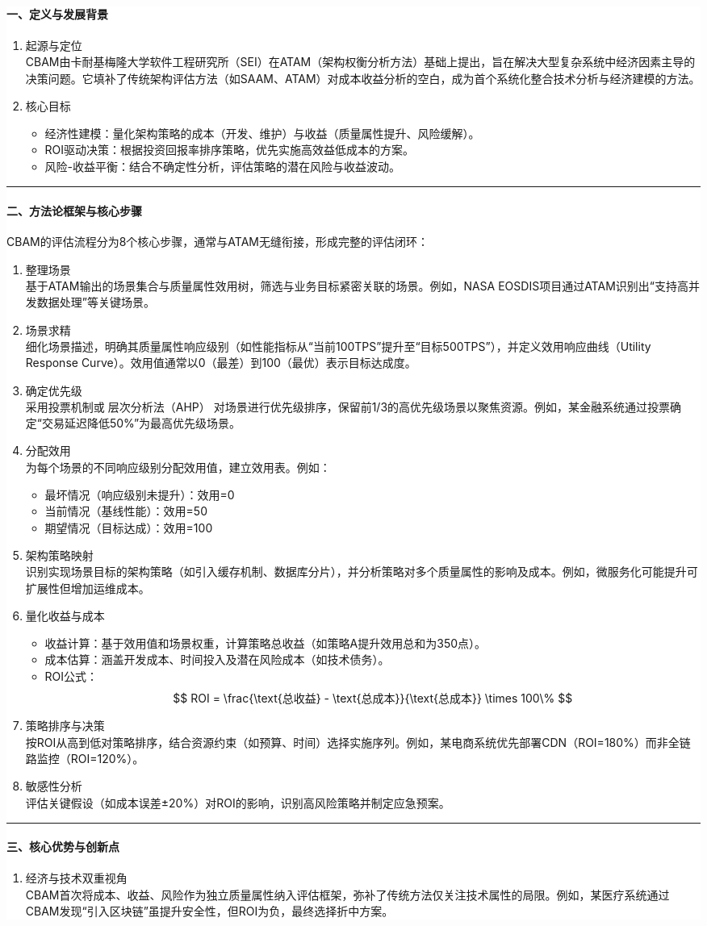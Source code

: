 
#### 一、定义与发展背景
1. 起源与定位  
   CBAM由卡耐基梅隆大学软件工程研究所（SEI）在ATAM（架构权衡分析方法）基础上提出，旨在解决大型复杂系统中经济因素主导的决策问题。它填补了传统架构评估方法（如SAAM、ATAM）对成本收益分析的空白，成为首个系统化整合技术分析与经济建模的方法。

2. 核心目标  
   - 经济性建模：量化架构策略的成本（开发、维护）与收益（质量属性提升、风险缓解）。  
   - ROI驱动决策：根据投资回报率排序策略，优先实施高效益低成本的方案。  
   - 风险-收益平衡：结合不确定性分析，评估策略的潜在风险与收益波动。

---

#### 二、方法论框架与核心步骤

CBAM的评估流程分为8个核心步骤，通常与ATAM无缝衔接，形成完整的评估闭环：

1. 整理场景  
   基于ATAM输出的场景集合与质量属性效用树，筛选与业务目标紧密关联的场景。例如，NASA EOSDIS项目通过ATAM识别出“支持高并发数据处理”等关键场景。

2. 场景求精  
   细化场景描述，明确其质量属性响应级别（如性能指标从“当前100TPS”提升至“目标500TPS”），并定义效用响应曲线（Utility Response Curve）。效用值通常以0（最差）到100（最优）表示目标达成度。

3. 确定优先级  
   采用投票机制或 层次分析法（AHP） 对场景进行优先级排序，保留前1/3的高优先级场景以聚焦资源。例如，某金融系统通过投票确定“交易延迟降低50%”为最高优先级场景。

4. 分配效用  
   为每个场景的不同响应级别分配效用值，建立效用表。例如：  
   - 最坏情况（响应级别未提升）：效用=0  
   - 当前情况（基线性能）：效用=50  
   - 期望情况（目标达成）：效用=100

5. 架构策略映射  
   识别实现场景目标的架构策略（如引入缓存机制、数据库分片），并分析策略对多个质量属性的影响及成本。例如，微服务化可能提升可扩展性但增加运维成本。

6. 量化收益与成本  
   - 收益计算：基于效用值和场景权重，计算策略总收益（如策略A提升效用总和为350点）。  
   - 成本估算：涵盖开发成本、时间投入及潜在风险成本（如技术债务）。  
   - ROI公式：  
     $$
     ROI = \frac{\text{总收益} - \text{总成本}}{\text{总成本}} \times 100\%
     $$


7. 策略排序与决策  
   按ROI从高到低对策略排序，结合资源约束（如预算、时间）选择实施序列。例如，某电商系统优先部署CDN（ROI=180%）而非全链路监控（ROI=120%）。

8. 敏感性分析  
   评估关键假设（如成本误差±20%）对ROI的影响，识别高风险策略并制定应急预案。

---

#### 三、核心优势与创新点
1. 经济与技术双重视角  
   CBAM首次将成本、收益、风险作为独立质量属性纳入评估框架，弥补了传统方法仅关注技术属性的局限。例如，某医疗系统通过CBAM发现“引入区块链”虽提升安全性，但ROI为负，最终选择折中方案。
